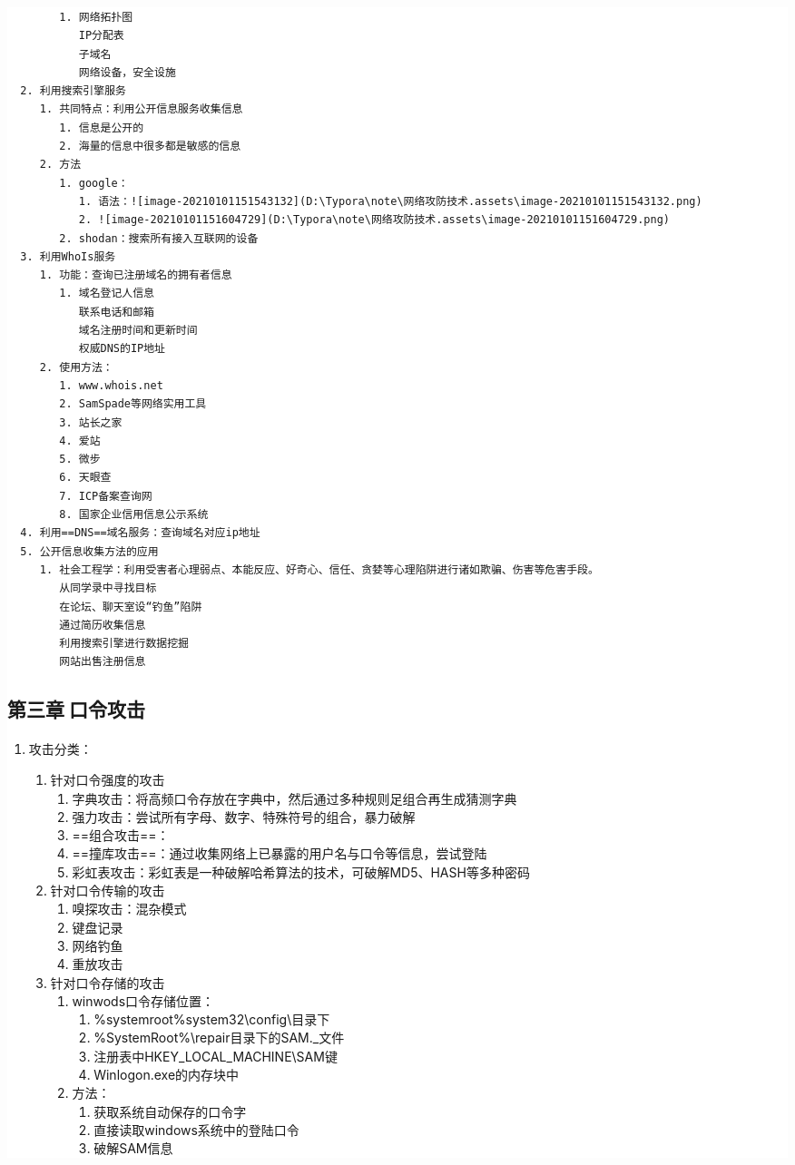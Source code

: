             1. 网络拓扑图
               IP分配表
               子域名
               网络设备，安全设施
      2. 利用搜索引擎服务
         1. 共同特点：利用公开信息服务收集信息
            1. 信息是公开的
            2. 海量的信息中很多都是敏感的信息
         2. 方法
            1. google：
               1. 语法：![image-20210101151543132](D:\Typora\note\网络攻防技术.assets\image-20210101151543132.png)
               2. ![image-20210101151604729](D:\Typora\note\网络攻防技术.assets\image-20210101151604729.png)
            2. shodan：搜索所有接入互联网的设备
      3. 利用WhoIs服务
         1. 功能：查询已注册域名的拥有者信息
            1. 域名登记人信息
               联系电话和邮箱
               域名注册时间和更新时间
               权威DNS的IP地址
         2. 使用方法：
            1. www.whois.net
            2. SamSpade等网络实用工具
            3. 站长之家
            4. 爱站
            5. 微步
            6. 天眼查
            7. ICP备案查询网
            8. 国家企业信用信息公示系统
      4. 利用==DNS==域名服务：查询域名对应ip地址
      5. 公开信息收集方法的应用
         1. 社会工程学：利用受害者心理弱点、本能反应、好奇心、信任、贪婪等心理陷阱进行诸如欺骗、伤害等危害手段。
            从同学录中寻找目标
            在论坛、聊天室设“钓鱼”陷阱
            通过简历收集信息
            利用搜索引擎进行数据挖掘
            网站出售注册信息



## 第三章 口令攻击

1. 攻击分类：

   1. 针对口令强度的攻击
      1. 字典攻击：将高频口令存放在字典中，然后通过多种规则足组合再生成猜测字典
      2. 强力攻击：尝试所有字母、数字、特殊符号的组合，暴力破解
      3. ==组合攻击==：
      4. ==撞库攻击==：通过收集网络上已暴露的用户名与口令等信息，尝试登陆
      5. 彩虹表攻击：彩虹表是一种破解哈希算法的技术，可破解MD5、HASH等多种密码
   2. 针对口令传输的攻击
      1. 嗅探攻击：混杂模式
      2. 键盘记录
      3. 网络钓鱼
      4. 重放攻击
   3. 针对口令存储的攻击
      1. winwods口令存储位置：
         1. %systemroot%system32\config\目录下  
         2. %SystemRoot%\repair目录下的SAM._文件 
         3. 注册表中HKEY_LOCAL_MACHINE\SAM键
         4. Winlogon.exe的内存块中
      2. 方法：
         1. 获取系统自动保存的口令字
         2. 直接读取windows系统中的登陆口令
         3. 破解SAM信息
